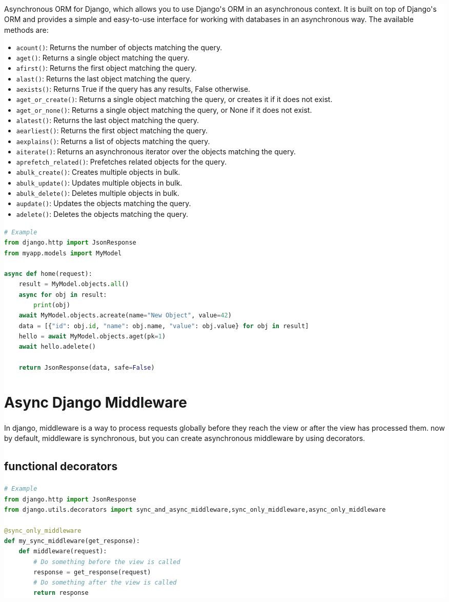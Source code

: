 Asynchronous ORM for Django, which allows you to use Django's ORM in an asynchronous context. It is built on top of Django's ORM and provides a simple and easy-to-use interface for working with databases in an asynchronous way.
The available methods are:

- `acount()`: Returns the number of objects matching the query.
- `aget()`: Returns a single object matching the query.
- `afirst()`: Returns the first object matching the query.
- `alast()`: Returns the last object matching the query.
- `aexists()`: Returns True if the query has any results, False otherwise.
- `aget_or_create()`: Returns a single object matching the query, or creates it if it does not exist.
- `aget_or_none()`: Returns a single object matching the query, or None if it does not exist.
- `alatest()`: Returns the last object matching the query.
- `aearliest()`: Returns the first object matching the query.
- `aexplains()`: Returns a list of objects matching the query.
- `aiterate()`: Returns an asynchronous iterator over the objects matching the query.
- `aprefetch_related()`: Prefetches related objects for the query.
- `abulk_create()`: Creates multiple objects in bulk.
- `abulk_update()`: Updates multiple objects in bulk.
- `abulk_delete()`: Deletes multiple objects in bulk.
- `aupdate()`: Updates the objects matching the query.
- `adelete()`: Deletes the objects matching the query.

```python
# Example
from django.http import JsonResponse
from myapp.models import MyModel

async def home(request):
    result = MyModel.objects.all()
    async for obj in result:
        print(obj)
    await MyModel.objects.acreate(name="New Object", value=42)
    data = [{"id": obj.id, "name": obj.name, "value": obj.value} for obj in result]
    hello = await MyModel.objects.aget(pk=1)
    await hello.adelete()

    return JsonResponse(data, safe=False)
```

# Async Django Middleware

In django, middleware is a way to process requests globally before they reach the view or after the view has processed them.
now by default, middleware is synchronous, but you can create asynchronous middleware by using decorators.

## functional decorators

```python
# Example
from django.http import JsonResponse
from django.utils.decorators import sync_and_async_middleware,sync_only_middleware,async_only_middleware

@sync_only_middleware
def my_sync_middleware(get_response):
    def middleware(request):
        # Do something before the view is called
        response = get_response(request)
        # Do something after the view is called
        return response

```